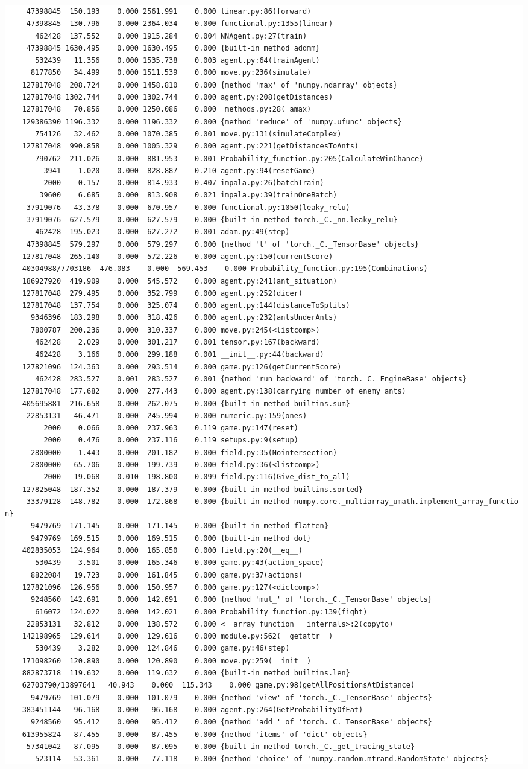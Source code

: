          47398845  150.193    0.000 2561.991    0.000 linear.py:86(forward)
         47398845  130.796    0.000 2364.034    0.000 functional.py:1355(linear)
           462428  137.552    0.000 1915.284    0.004 NNAgent.py:27(train)
         47398845 1630.495    0.000 1630.495    0.000 {built-in method addmm}
           532439   11.356    0.000 1535.738    0.003 agent.py:64(trainAgent)
          8177850   34.499    0.000 1511.539    0.000 move.py:236(simulate)
        127817048  208.724    0.000 1458.810    0.000 {method 'max' of 'numpy.ndarray' objects}
        127817048 1302.744    0.000 1302.744    0.000 agent.py:208(getDistances)
        127817048   70.856    0.000 1250.086    0.000 _methods.py:28(_amax)
        129386390 1196.332    0.000 1196.332    0.000 {method 'reduce' of 'numpy.ufunc' objects}
           754126   32.462    0.000 1070.385    0.001 move.py:131(simulateComplex)
        127817048  990.858    0.000 1005.329    0.000 agent.py:221(getDistancesToAnts)
           790762  211.026    0.000  881.953    0.001 Probability_function.py:205(CalculateWinChance)
             3941    1.020    0.000  828.887    0.210 agent.py:94(resetGame)
             2000    0.157    0.000  814.933    0.407 impala.py:26(batchTrain)
            39600    6.685    0.000  813.908    0.021 impala.py:39(trainOneBatch)
         37919076   43.378    0.000  670.957    0.000 functional.py:1050(leaky_relu)
         37919076  627.579    0.000  627.579    0.000 {built-in method torch._C._nn.leaky_relu}
           462428  195.023    0.000  627.272    0.001 adam.py:49(step)
         47398845  579.297    0.000  579.297    0.000 {method 't' of 'torch._C._TensorBase' objects}
        127817048  265.140    0.000  572.226    0.000 agent.py:150(currentScore)
        40304988/7703186  476.083    0.000  569.453    0.000 Probability_function.py:195(Combinations)
        186927920  419.909    0.000  545.572    0.000 agent.py:241(ant_situation)
        127817048  279.495    0.000  352.799    0.000 agent.py:252(dicer)
        127817048  137.754    0.000  325.074    0.000 agent.py:144(distanceToSplits)
          9346396  183.298    0.000  318.426    0.000 agent.py:232(antsUnderAnts)
          7800787  200.236    0.000  310.337    0.000 move.py:245(<listcomp>)
           462428    2.029    0.000  301.217    0.001 tensor.py:167(backward)
           462428    3.166    0.000  299.188    0.001 __init__.py:44(backward)
        127821096  124.363    0.000  293.514    0.000 game.py:126(getCurrentScore)
           462428  283.527    0.001  283.527    0.001 {method 'run_backward' of 'torch._C._EngineBase' objects}
        127817048  177.682    0.000  277.443    0.000 agent.py:138(carrying_number_of_enemy_ants)
        405695881  216.658    0.000  262.075    0.000 {built-in method builtins.sum}
         22853131   46.471    0.000  245.994    0.000 numeric.py:159(ones)
             2000    0.066    0.000  237.963    0.119 game.py:147(reset)
             2000    0.476    0.000  237.116    0.119 setups.py:9(setup)
          2800000    1.443    0.000  201.182    0.000 field.py:35(Nointersection)
          2800000   65.706    0.000  199.739    0.000 field.py:36(<listcomp>)
             2000   19.068    0.010  198.800    0.099 field.py:116(Give_dist_to_all)
        127825048  187.352    0.000  187.379    0.000 {built-in method builtins.sorted}
         33379128  148.782    0.000  172.868    0.000 {built-in method numpy.core._multiarray_umath.implement_array_function}
          9479769  171.145    0.000  171.145    0.000 {built-in method flatten}
          9479769  169.515    0.000  169.515    0.000 {built-in method dot}
        402835053  124.964    0.000  165.850    0.000 field.py:20(__eq__)
           530439    3.501    0.000  165.346    0.000 game.py:43(action_space)
          8822084   19.723    0.000  161.845    0.000 game.py:37(actions)
        127821096  126.956    0.000  150.957    0.000 game.py:127(<dictcomp>)
          9248560  142.691    0.000  142.691    0.000 {method 'mul_' of 'torch._C._TensorBase' objects}
           616072  124.022    0.000  142.021    0.000 Probability_function.py:139(fight)
         22853131   32.812    0.000  138.572    0.000 <__array_function__ internals>:2(copyto)
        142198965  129.614    0.000  129.616    0.000 module.py:562(__getattr__)
           530439    3.282    0.000  124.846    0.000 game.py:46(step)
        171098260  120.890    0.000  120.890    0.000 move.py:259(__init__)
        882873718  119.632    0.000  119.632    0.000 {built-in method builtins.len}
        62703790/13897641   40.943    0.000  115.343    0.000 game.py:98(getAllPositionsAtDistance)
          9479769  101.079    0.000  101.079    0.000 {method 'view' of 'torch._C._TensorBase' objects}
        383451144   96.168    0.000   96.168    0.000 agent.py:264(GetProbabilityOfEat)
          9248560   95.412    0.000   95.412    0.000 {method 'add_' of 'torch._C._TensorBase' objects}
        613955824   87.455    0.000   87.455    0.000 {method 'items' of 'dict' objects}
         57341042   87.095    0.000   87.095    0.000 {built-in method torch._C._get_tracing_state}
           523114   53.361    0.000   77.118    0.000 {method 'choice' of 'numpy.random.mtrand.RandomState' objects}